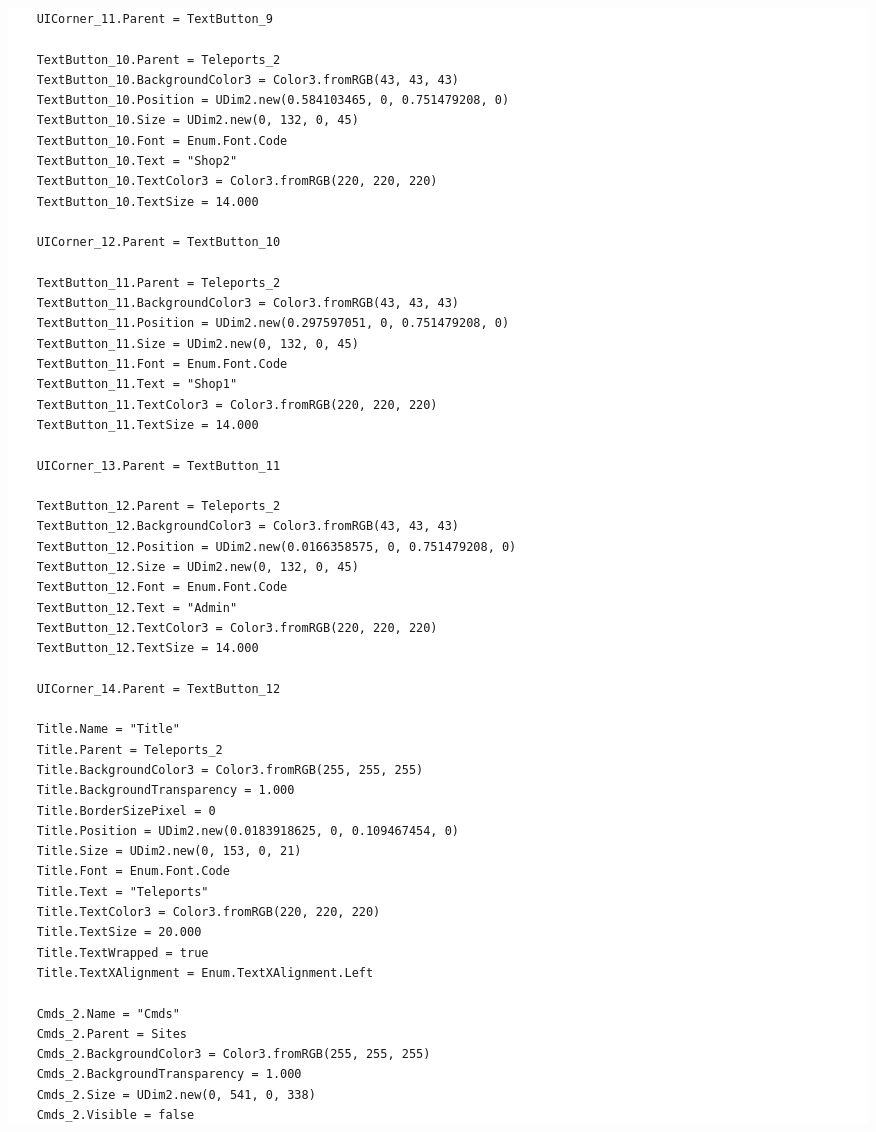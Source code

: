         UICorner_11.Parent = TextButton_9

        TextButton_10.Parent = Teleports_2
        TextButton_10.BackgroundColor3 = Color3.fromRGB(43, 43, 43)
        TextButton_10.Position = UDim2.new(0.584103465, 0, 0.751479208, 0)
        TextButton_10.Size = UDim2.new(0, 132, 0, 45)
        TextButton_10.Font = Enum.Font.Code
        TextButton_10.Text = "Shop2"
        TextButton_10.TextColor3 = Color3.fromRGB(220, 220, 220)
        TextButton_10.TextSize = 14.000

        UICorner_12.Parent = TextButton_10

        TextButton_11.Parent = Teleports_2
        TextButton_11.BackgroundColor3 = Color3.fromRGB(43, 43, 43)
        TextButton_11.Position = UDim2.new(0.297597051, 0, 0.751479208, 0)
        TextButton_11.Size = UDim2.new(0, 132, 0, 45)
        TextButton_11.Font = Enum.Font.Code
        TextButton_11.Text = "Shop1"
        TextButton_11.TextColor3 = Color3.fromRGB(220, 220, 220)
        TextButton_11.TextSize = 14.000

        UICorner_13.Parent = TextButton_11

        TextButton_12.Parent = Teleports_2
        TextButton_12.BackgroundColor3 = Color3.fromRGB(43, 43, 43)
        TextButton_12.Position = UDim2.new(0.0166358575, 0, 0.751479208, 0)
        TextButton_12.Size = UDim2.new(0, 132, 0, 45)
        TextButton_12.Font = Enum.Font.Code
        TextButton_12.Text = "Admin"
        TextButton_12.TextColor3 = Color3.fromRGB(220, 220, 220)
        TextButton_12.TextSize = 14.000

        UICorner_14.Parent = TextButton_12

        Title.Name = "Title"
        Title.Parent = Teleports_2
        Title.BackgroundColor3 = Color3.fromRGB(255, 255, 255)
        Title.BackgroundTransparency = 1.000
        Title.BorderSizePixel = 0
        Title.Position = UDim2.new(0.0183918625, 0, 0.109467454, 0)
        Title.Size = UDim2.new(0, 153, 0, 21)
        Title.Font = Enum.Font.Code
        Title.Text = "Teleports"
        Title.TextColor3 = Color3.fromRGB(220, 220, 220)
        Title.TextSize = 20.000
        Title.TextWrapped = true
        Title.TextXAlignment = Enum.TextXAlignment.Left

        Cmds_2.Name = "Cmds"
        Cmds_2.Parent = Sites
        Cmds_2.BackgroundColor3 = Color3.fromRGB(255, 255, 255)
        Cmds_2.BackgroundTransparency = 1.000
        Cmds_2.Size = UDim2.new(0, 541, 0, 338)
        Cmds_2.Visible = false
